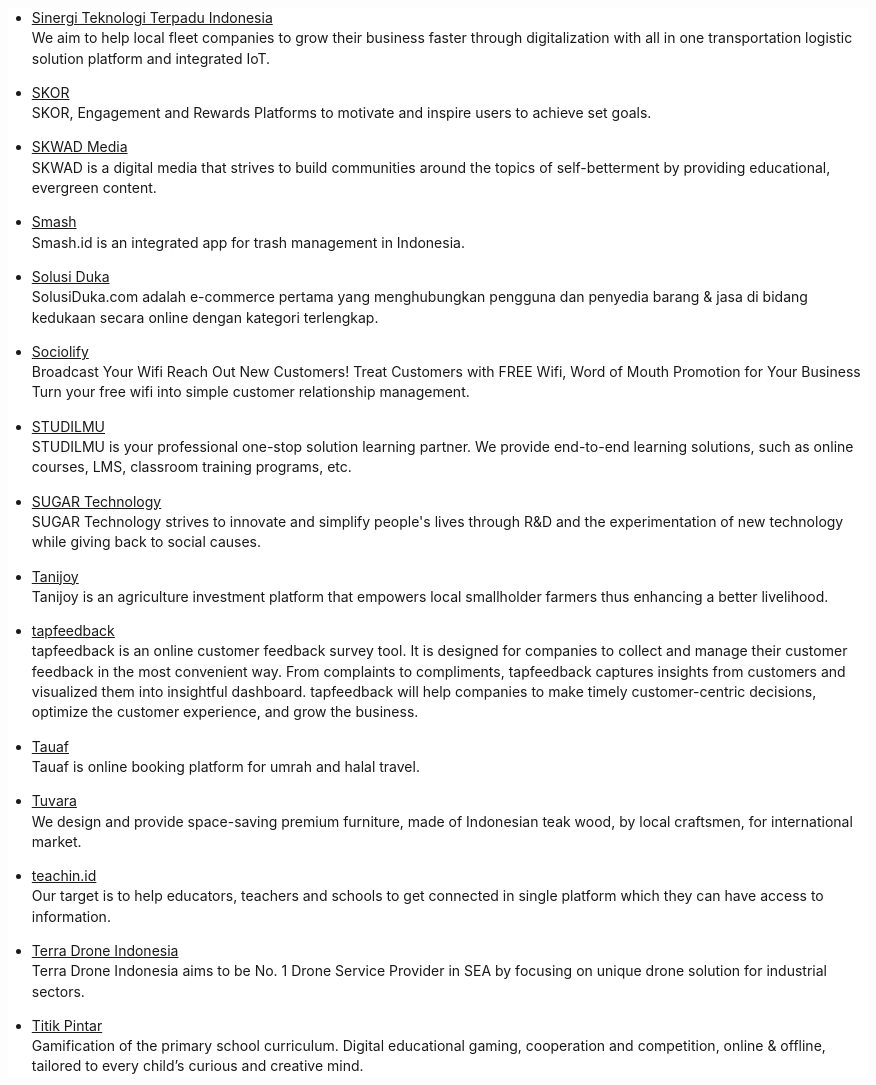 - [Sinergi Teknologi Terpadu Indonesia](https://sinergiteknologi.co.id)  
We aim to help local fleet companies to grow their business faster through digitalization with all in one transportation logistic solution platform and integrated IoT.

- [SKOR](https://skorpoints.com)  
SKOR, Engagement and Rewards Platforms to motivate and inspire users to achieve set goals.

- [SKWAD Media](https://skwad.id)  
SKWAD is a digital media that strives to build communities around the topics of self-betterment by providing educational, evergreen content.

- [Smash](https://smash.id)  
Smash.id is an integrated app for trash management in Indonesia.

- [Solusi Duka](https://solusiduka.com)  
SolusiDuka.com adalah e-commerce pertama yang menghubungkan pengguna dan penyedia barang & jasa di bidang kedukaan secara online dengan kategori terlengkap.

- [Sociolify](https://sociolify.com)  
Broadcast Your Wifi Reach Out New Customers! Treat Customers with FREE Wifi, Word of Mouth Promotion for Your Business Turn your free wifi into simple customer relationship management.

- [STUDILMU](https://studilmu.com)  
STUDILMU is your professional one-stop solution learning partner. We provide end-to-end learning solutions, such as online courses, LMS, classroom training programs, etc.

- [SUGAR Technology](https://sugar.technology)  
SUGAR Technology strives to innovate and simplify people's lives through R&D and the experimentation of new technology while giving back to social causes.

- [Tanijoy](https://tanijoy.id)  
Tanijoy is an agriculture investment platform that empowers local smallholder farmers thus enhancing a better livelihood.

- [tapfeedback](https://tapfeedback.id)  
tapfeedback is an online customer feedback survey tool. It is designed for companies to collect and manage their customer feedback in the most convenient way. From complaints to compliments, tapfeedback captures insights from customers and visualized them into insightful dashboard. tapfeedback will help companies to make timely customer-centric decisions, optimize the customer experience, and grow the business.

- [Tauaf](https://tauaf.com)  
Tauaf is online booking platform for umrah and halal travel.

- [Tuvara](https://tuvara.id)  
We design and provide space-saving premium furniture, made of Indonesian teak wood, by local craftsmen, for international market.

- [teachin.id](https://teachin.id)  
Our target is to help educators, teachers and schools to get connected in single platform which they can have access to information.

- [Terra Drone Indonesia](https://terra-drone.co.id)  
Terra Drone Indonesia aims to be No. 1 Drone Service Provider in SEA by focusing on unique drone solution for industrial sectors.

- [Titik Pintar](https://titikpintar.id)  
Gamification of the primary school curriculum. Digital educational gaming, cooperation and competition, online & offline, tailored to every child’s curious and creative mind.
